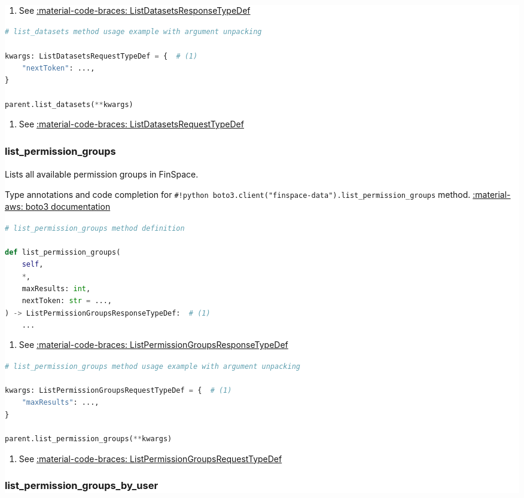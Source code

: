 1. See [:material-code-braces: ListDatasetsResponseTypeDef](./type_defs.md#listdatasetsresponsetypedef)


```python
# list_datasets method usage example with argument unpacking

kwargs: ListDatasetsRequestTypeDef = {  # (1)
    "nextToken": ...,
}

parent.list_datasets(**kwargs)
```

1. See [:material-code-braces: ListDatasetsRequestTypeDef](./type_defs.md#listdatasetsrequesttypedef)

### list\_permission\_groups

Lists all available permission groups in FinSpace.

Type annotations and code completion for `#!python boto3.client("finspace-data").list_permission_groups` method.
[:material-aws: boto3 documentation](https://boto3.amazonaws.com/v1/documentation/api/latest/reference/services/finspace-data/client/list_permission_groups.html)

```python
# list_permission_groups method definition

def list_permission_groups(
    self,
    *,
    maxResults: int,
    nextToken: str = ...,
) -> ListPermissionGroupsResponseTypeDef:  # (1)
    ...
```

1. See [:material-code-braces: ListPermissionGroupsResponseTypeDef](./type_defs.md#listpermissiongroupsresponsetypedef)


```python
# list_permission_groups method usage example with argument unpacking

kwargs: ListPermissionGroupsRequestTypeDef = {  # (1)
    "maxResults": ...,
}

parent.list_permission_groups(**kwargs)
```

1. See [:material-code-braces: ListPermissionGroupsRequestTypeDef](./type_defs.md#listpermissiongroupsrequesttypedef)

### list\_permission\_groups\_by\_user
